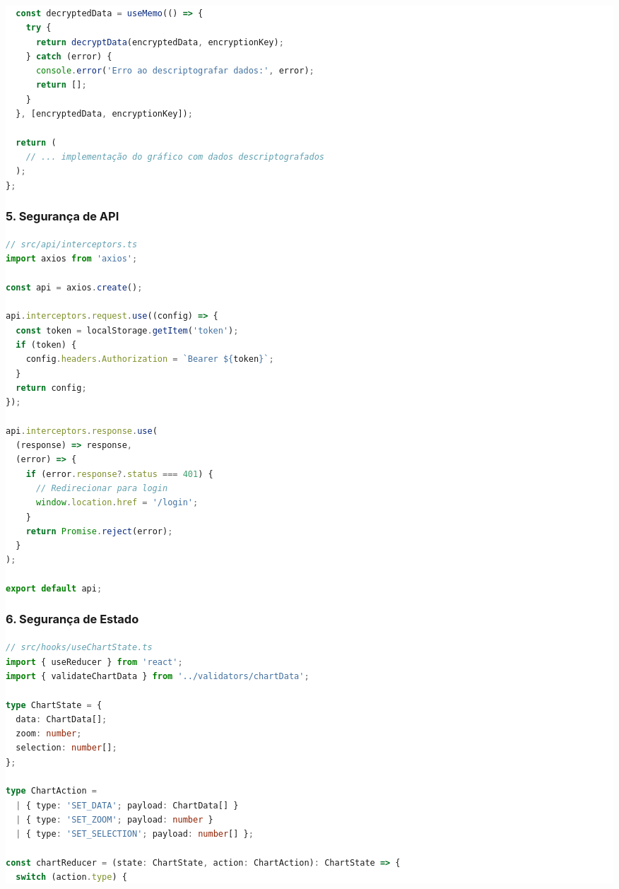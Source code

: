 ```typescript
  const decryptedData = useMemo(() => {
    try {
      return decryptData(encryptedData, encryptionKey);
    } catch (error) {
      console.error('Erro ao descriptografar dados:', error);
      return [];
    }
  }, [encryptedData, encryptionKey]);

  return (
    // ... implementação do gráfico com dados descriptografados
  );
};
```

### 5. Segurança de API
```typescript
// src/api/interceptors.ts
import axios from 'axios';

const api = axios.create();

api.interceptors.request.use((config) => {
  const token = localStorage.getItem('token');
  if (token) {
    config.headers.Authorization = `Bearer ${token}`;
  }
  return config;
});

api.interceptors.response.use(
  (response) => response,
  (error) => {
    if (error.response?.status === 401) {
      // Redirecionar para login
      window.location.href = '/login';
    }
    return Promise.reject(error);
  }
);

export default api;
```

### 6. Segurança de Estado
```typescript
// src/hooks/useChartState.ts
import { useReducer } from 'react';
import { validateChartData } from '../validators/chartData';

type ChartState = {
  data: ChartData[];
  zoom: number;
  selection: number[];
};

type ChartAction =
  | { type: 'SET_DATA'; payload: ChartData[] }
  | { type: 'SET_ZOOM'; payload: number }
  | { type: 'SET_SELECTION'; payload: number[] };

const chartReducer = (state: ChartState, action: ChartAction): ChartState => {
  switch (action.type) {
```